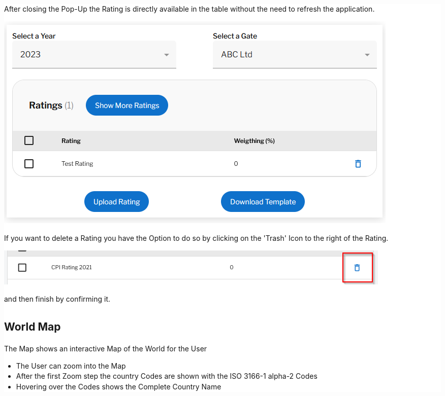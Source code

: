 After closing the Pop-Up the Rating is directly available in the table without the need to refresh the application.

![refresh](../docs/User-Guide-Images/RatingUploaded.png)

If you want to delete a Rating you have the Option to do so by clicking on the 'Trash' Icon to the right of the Rating.

![deleterating](../docs/User-Guide-Images/image2023-1-16_11-58-21.png)

and then finish by confirming it.



## World Map

The Map shows an interactive Map of the World for the User

- The User can zoom into the Map
- After the first Zoom step the country Codes are shown with the ISO 3166-1 alpha-2 Codes
- Hovering over the Codes shows the Complete Country Name
